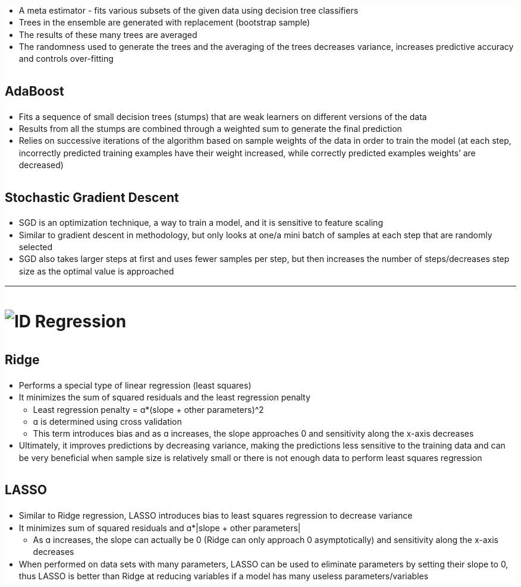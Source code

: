 * A meta estimator - fits various subsets of the given data using decision tree classifiers 
* Trees in the ensemble are generated with replacement (bootstrap sample)
* The results of these many trees are averaged 
* The randomness used to generate the trees and the averaging of the trees decreases variance, increases predictive accuracy and controls over-fitting


## AdaBoost

* Fits a sequence of small decision trees (stumps) that are weak learners on different versions of the data
* Results from all the stumps are combined through a weighted sum to generate the final prediction
* Relies on successive iterations of the algorithm based on sample weights of the data in order to train the model (at each step, incorrectly predicted training examples have their weight increased, while correctly predicted examples weights’ are decreased)

## Stochastic Gradient Descent

* SGD is an optimization technique, a way to train a model, and it is sensitive to feature scaling
* Similar to gradient descent in methodology, but only looks at one/a mini batch of samples at each step that are randomly selected
* SGD also takes larger steps at first and uses fewer samples per step, but then increases the number of steps/decreases step size as the optimal value is approached 


---


# ![ID](https://img.shields.io/badge/6--red) Regression

## Ridge

* Performs a special type of linear regression (least squares)
* It minimizes the sum of squared residuals and the least regression penalty
    * Least regression penalty = ɑ*(slope + other parameters)^2
    * ɑ is determined using cross validation
    * This term introduces bias and as ɑ increases, the slope approaches 0 and sensitivity along the x-axis decreases
* Ultimately, it improves predictions by decreasing variance, making the predictions less sensitive to the training data and can be very beneficial when sample size is relatively small or there is not enough data to perform least squares regression 

## LASSO

* Similar to Ridge regression, LASSO introduces bias to least squares regression to decrease variance
* It minimizes sum of squared residuals and ɑ*|slope + other parameters| 
    * As ɑ increases, the slope can actually be 0 (Ridge can only approach 0 asymptotically) and sensitivity along the x-axis decreases 
* When performed on data sets with many parameters, LASSO can be used to eliminate parameters by setting their slope to 0, thus LASSO is better than Ridge at reducing variables if a model has many useless parameters/variables
